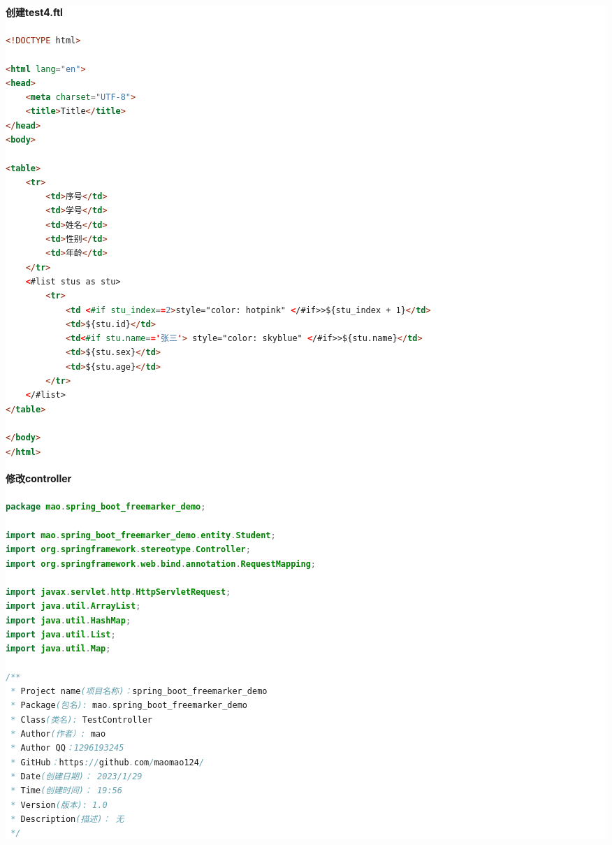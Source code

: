 #### 创建test4.ftl

```html
<!DOCTYPE html>

<html lang="en">
<head>
    <meta charset="UTF-8">
    <title>Title</title>
</head>
<body>

<table>
    <tr>
        <td>序号</td>
        <td>学号</td>
        <td>姓名</td>
        <td>性别</td>
        <td>年龄</td>
    </tr>
    <#list stus as stu>
        <tr>
            <td <#if stu_index==2>style="color: hotpink" </#if>>${stu_index + 1}</td>
            <td>${stu.id}</td>
            <td<#if stu.name=='张三'> style="color: skyblue" </#if>>${stu.name}</td>
            <td>${stu.sex}</td>
            <td>${stu.age}</td>
        </tr>
    </#list>
</table>

</body>
</html>
```





#### 修改controller

```java
package mao.spring_boot_freemarker_demo;

import mao.spring_boot_freemarker_demo.entity.Student;
import org.springframework.stereotype.Controller;
import org.springframework.web.bind.annotation.RequestMapping;

import javax.servlet.http.HttpServletRequest;
import java.util.ArrayList;
import java.util.HashMap;
import java.util.List;
import java.util.Map;

/**
 * Project name(项目名称)：spring_boot_freemarker_demo
 * Package(包名): mao.spring_boot_freemarker_demo
 * Class(类名): TestController
 * Author(作者）: mao
 * Author QQ：1296193245
 * GitHub：https://github.com/maomao124/
 * Date(创建日期)： 2023/1/29
 * Time(创建时间)： 19:56
 * Version(版本): 1.0
 * Description(描述)： 无
 */
```
